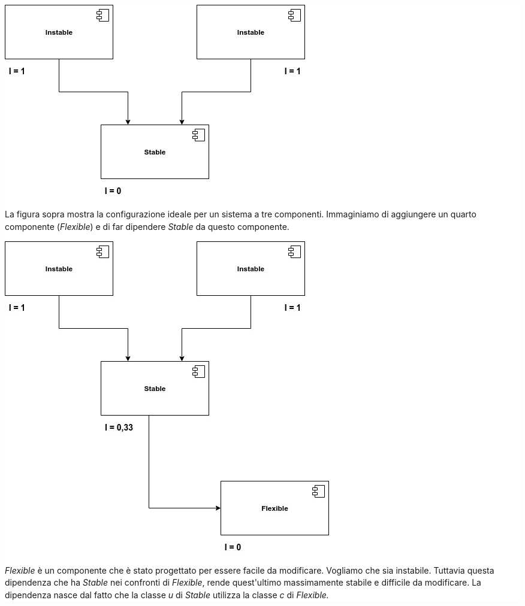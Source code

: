 ![](.gitbook/assets/configurazione-con-tre-componenti.jpg)

La figura sopra mostra la configurazione ideale per un sistema a tre componenti. Immaginiamo di aggiungere un quarto componente \(_Flexible_\) e di far dipendere _Stable_ da questo componente.

![](.gitbook/assets/sdp-violation.jpg)

_Flexible_ è un componente che è stato progettato per essere facile da modificare. Vogliamo che sia instabile. Tuttavia questa dipendenza che ha _Stable_ nei confronti di _Flexible_, rende quest'ultimo massimamente stabile e difficile da modificare. La dipendenza nasce dal fatto che la classe _u_ di _Stable_ utilizza la classe _c_ di _Flexible._
